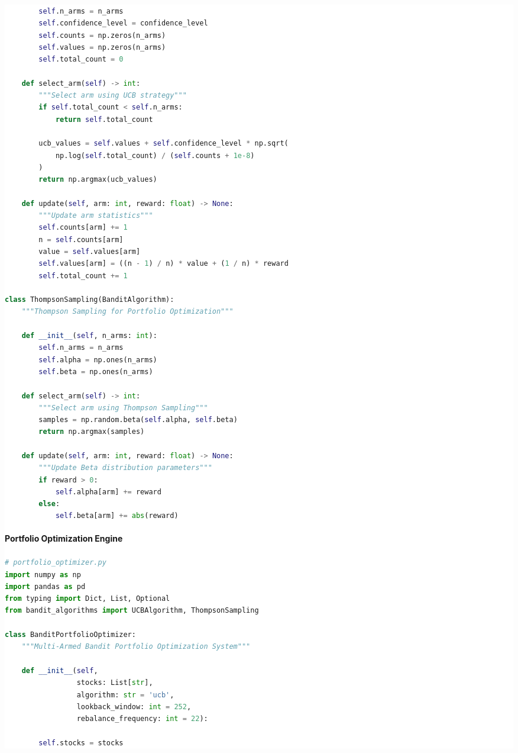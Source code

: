 ```python
        self.n_arms = n_arms
        self.confidence_level = confidence_level
        self.counts = np.zeros(n_arms)
        self.values = np.zeros(n_arms)
        self.total_count = 0
        
    def select_arm(self) -> int:
        """Select arm using UCB strategy"""
        if self.total_count < self.n_arms:
            return self.total_count
        
        ucb_values = self.values + self.confidence_level * np.sqrt(
            np.log(self.total_count) / (self.counts + 1e-8)
        )
        return np.argmax(ucb_values)
    
    def update(self, arm: int, reward: float) -> None:
        """Update arm statistics"""
        self.counts[arm] += 1
        n = self.counts[arm]
        value = self.values[arm]
        self.values[arm] = ((n - 1) / n) * value + (1 / n) * reward
        self.total_count += 1

class ThompsonSampling(BanditAlgorithm):
    """Thompson Sampling for Portfolio Optimization"""
    
    def __init__(self, n_arms: int):
        self.n_arms = n_arms
        self.alpha = np.ones(n_arms)
        self.beta = np.ones(n_arms)
        
    def select_arm(self) -> int:
        """Select arm using Thompson Sampling"""
        samples = np.random.beta(self.alpha, self.beta)
        return np.argmax(samples)
    
    def update(self, arm: int, reward: float) -> None:
        """Update Beta distribution parameters"""
        if reward > 0:
            self.alpha[arm] += reward
        else:
            self.beta[arm] += abs(reward)
```

#### **Portfolio Optimization Engine**
```python
# portfolio_optimizer.py
import numpy as np
import pandas as pd
from typing import Dict, List, Optional
from bandit_algorithms import UCBAlgorithm, ThompsonSampling

class BanditPortfolioOptimizer:
    """Multi-Armed Bandit Portfolio Optimization System"""
    
    def __init__(self, 
                 stocks: List[str],
                 algorithm: str = 'ucb',
                 lookback_window: int = 252,
                 rebalance_frequency: int = 22):
        
        self.stocks = stocks
```